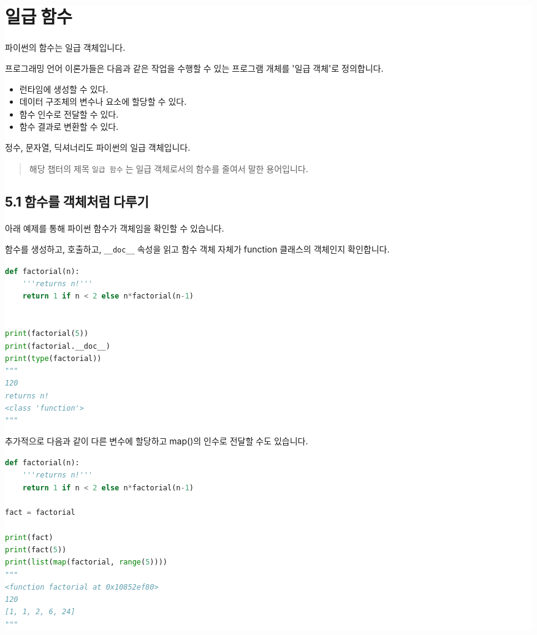 # 일급 함수

파이썬의 함수는 일급 객체입니다.

프로그래밍 언어 이론가들은 다음과 같은 작업을 수행할 수 있는 프로그램 개체를 '일급 객체'로 정의합니다.

- 런타임에 생성할 수 있다.
- 데이터 구조체의 변수나 요소에 할당할 수 있다.
- 함수 인수로 전달할 수 있다.
- 함수 결과로 변환할 수 있다.

정수, 문자열, 딕셔너리도 파이썬의 일급 객체입니다.

> 해당 챕터의 제목 `일급 함수` 는 일급 객체로서의 함수를 줄여서 말한 용어입니다.

## 5.1 함수를 객체처럼 다루기

아래 예제를 통해 파이썬 함수가 객체임을 확인할 수 있습니다.

함수를 생성하고, 호출하고, `__doc__` 속성을 읽고 함수 객체 자체가 function 클래스의 객체인지 확인합니다.

```python
def factorial(n):
    '''returns n!'''
    return 1 if n < 2 else n*factorial(n-1)


print(factorial(5))
print(factorial.__doc__)
print(type(factorial))
"""
120
returns n!
<class 'function'>
"""
```

추가적으로 다음과 같이 다른 변수에 할당하고 map()의 인수로 전달할 수도 있습니다.

```python
def factorial(n):
    '''returns n!'''
    return 1 if n < 2 else n*factorial(n-1)

fact = factorial

print(fact)
print(fact(5))
print(list(map(factorial, range(5))))
"""
<function factorial at 0x10852ef80>
120
[1, 1, 2, 6, 24]
"""
```
